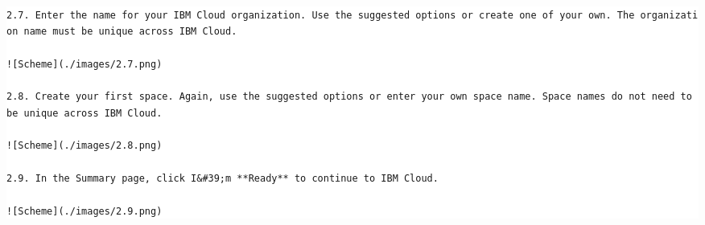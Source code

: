 
    2.7. Enter the name for your IBM Cloud organization. Use the suggested options or create one of your own. The organization name must be unique across IBM Cloud.
    
    ![Scheme](./images/2.7.png)

    2.8. Create your first space. Again, use the suggested options or enter your own space name. Space names do not need to be unique across IBM Cloud.
    
    ![Scheme](./images/2.8.png)
  
    2.9. In the Summary page, click I&#39;m **Ready** to continue to IBM Cloud.
 
    ![Scheme](./images/2.9.png)
